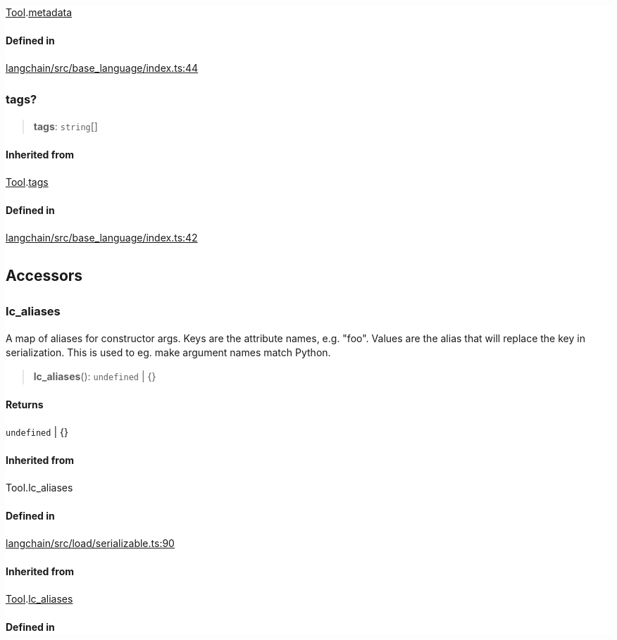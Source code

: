 [Tool](/docs/api/tools/classes/Tool).[metadata](/docs/api/tools/classes/Tool#metadata)

#### Defined in[​](#defined-in-12 "Direct link to Defined in")

[langchain/src/base\_language/index.ts:44](https://github.com/hwchase17/langchainjs/blob/46e1734/langchain/src/base_language/index.ts#L44)

### tags?[​](#tags "Direct link to tags?")

> **tags**: `string`\[\]

#### Inherited from[​](#inherited-from-7 "Direct link to Inherited from")

[Tool](/docs/api/tools/classes/Tool).[tags](/docs/api/tools/classes/Tool#tags)

#### Defined in[​](#defined-in-13 "Direct link to Defined in")

[langchain/src/base\_language/index.ts:42](https://github.com/hwchase17/langchainjs/blob/46e1734/langchain/src/base_language/index.ts#L42)

Accessors[​](#accessors "Direct link to Accessors")
---------------------------------------------------

### lc\_aliases[​](#lc_aliases "Direct link to lc_aliases")

A map of aliases for constructor args. Keys are the attribute names, e.g. "foo". Values are the alias that will replace the key in serialization. This is used to eg. make argument names match Python.

> **lc\_aliases**(): `undefined` | {}

#### Returns[​](#returns-1 "Direct link to Returns")

`undefined` | {}

#### Inherited from[​](#inherited-from-8 "Direct link to Inherited from")

Tool.lc\_aliases

#### Defined in[​](#defined-in-14 "Direct link to Defined in")

[langchain/src/load/serializable.ts:90](https://github.com/hwchase17/langchainjs/blob/46e1734/langchain/src/load/serializable.ts#L90)

#### Inherited from[​](#inherited-from-9 "Direct link to Inherited from")

[Tool](/docs/api/tools/classes/Tool).[lc\_aliases](/docs/api/tools/classes/Tool#lc_aliases)

#### Defined in[​](#defined-in-15 "Direct link to Defined in")
